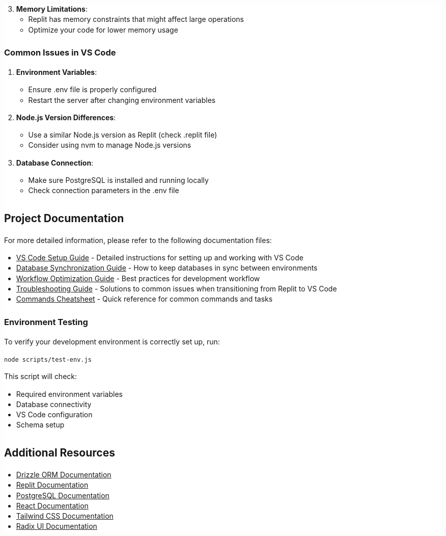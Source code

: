 3. **Memory Limitations**:
   - Replit has memory constraints that might affect large operations
   - Optimize your code for lower memory usage

### Common Issues in VS Code

1. **Environment Variables**:
   - Ensure .env file is properly configured
   - Restart the server after changing environment variables

2. **Node.js Version Differences**:
   - Use a similar Node.js version as Replit (check .replit file)
   - Consider using nvm to manage Node.js versions

3. **Database Connection**:
   - Make sure PostgreSQL is installed and running locally
   - Check connection parameters in the .env file

## Project Documentation

For more detailed information, please refer to the following documentation files:

- [VS Code Setup Guide](./docs/vs-code-setup.md) - Detailed instructions for setting up and working with VS Code
- [Database Synchronization Guide](./docs/database-sync.md) - How to keep databases in sync between environments
- [Workflow Optimization Guide](./docs/workflow-optimization.md) - Best practices for development workflow
- [Troubleshooting Guide](./docs/troubleshooting.md) - Solutions to common issues when transitioning from Replit to VS Code
- [Commands Cheatsheet](./docs/commands-cheatsheet.md) - Quick reference for common commands and tasks

### Environment Testing

To verify your development environment is correctly set up, run:

```bash
node scripts/test-env.js
```

This script will check:
- Required environment variables
- Database connectivity
- VS Code configuration
- Schema setup

## Additional Resources

- [Drizzle ORM Documentation](https://orm.drizzle.team/)
- [Replit Documentation](https://docs.replit.com/)
- [PostgreSQL Documentation](https://www.postgresql.org/docs/)
- [React Documentation](https://reactjs.org/docs/getting-started.html)
- [Tailwind CSS Documentation](https://tailwindcss.com/docs)
- [Radix UI Documentation](https://www.radix-ui.com/docs/primitives/overview/introduction)